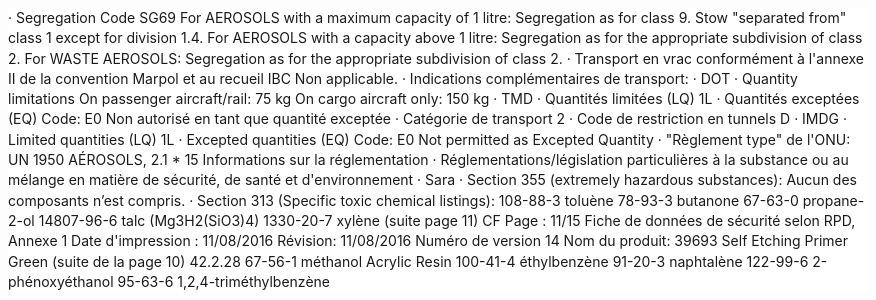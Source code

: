 · Segregation Code
SG69 For AEROSOLS with a maximum capacity of 1 litre:
Segregation as for class 9. Stow "separated from" class 1
except for division 1.4. For AEROSOLS with a capacity
above 1 litre: Segregation as for the appropriate
subdivision of class 2. For WASTE AEROSOLS:
Segregation as for the appropriate subdivision of class 2.
· Transport en vrac conformément à l'annexe II de la
convention Marpol et au recueil IBC
Non applicable.
· Indications complémentaires de transport:
· DOT
· Quantity limitations
On passenger aircraft/rail: 75 kg
On cargo aircraft only: 150 kg
· TMD
· Quantités limitées (LQ)
1L
· Quantités exceptées (EQ)
Code: E0
Non autorisé en tant que quantité exceptée
· Catégorie de transport
2 
· Code de restriction en tunnels
D 
· IMDG
· Limited quantities (LQ)
1L
· Excepted quantities (EQ)
Code: E0
Not permitted as Excepted Quantity
· "Règlement type" de l'ONU:
UN 1950 AÉROSOLS, 2.1
* 
15 Informations sur la réglementation
· Réglementations/législation particulières à la substance ou au mélange en matière de sécurité, de santé et
d'environnement
· Sara
· Section 355 (extremely hazardous substances):
Aucun des composants n’est compris.
· Section 313 (Specific toxic chemical listings):
108-88-3 toluène
78-93-3 butanone
67-63-0 propane-2-ol
14807-96-6 talc (Mg3H2(SiO3)4)
1330-20-7 xylène
(suite page 11)
 CF 
Page : 11/15
Fiche de données de sécurité
selon RPD, Annexe 1
Date d'impression : 11/08/2016
Révision: 11/08/2016
Numéro de version 14
Nom du produit: 39693 Self Etching Primer Green
(suite de la page 10)
42.2.28
67-56-1 méthanol
Acrylic Resin
100-41-4 éthylbenzène
91-20-3 naphtalène
122-99-6 2-phénoxyéthanol
95-63-6 1,2,4-triméthylbenzène